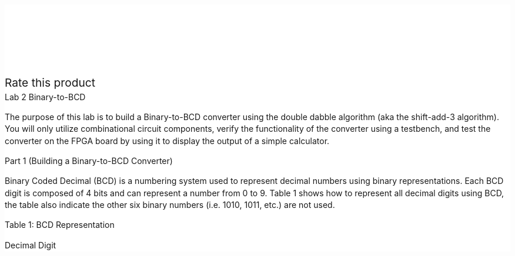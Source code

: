 <div class="kksr-stars-active" style="width: 0px;">
            <div class="kksr-star" style="padding-right: 4px">


<div class="kksr-icon" style="width: 24px; height: 24px;"></div>
        </div>
            <div class="kksr-star" style="padding-right: 4px">


<div class="kksr-icon" style="width: 24px; height: 24px;"></div>
        </div>
            <div class="kksr-star" style="padding-right: 4px">


<div class="kksr-icon" style="width: 24px; height: 24px;"></div>
        </div>
            <div class="kksr-star" style="padding-right: 4px">


<div class="kksr-icon" style="width: 24px; height: 24px;"></div>
        </div>
            <div class="kksr-star" style="padding-right: 4px">


<div class="kksr-icon" style="width: 24px; height: 24px;"></div>
        </div>
    </div>
</div>


<div class="kksr-legend" style="font-size: 19.2px;">
            <span class="kksr-muted">Rate this product</span>
    </div>
    </div>
<div class="page" title="Page 1">
<div class="layoutArea">
<div class="column">
Lab 2 Binary-to-BCD

The purpose of this lab is to build a Binary-to-BCD converter using the double dabble algorithm (aka the shift-add-3 algorithm). You will only utilize combinational circuit components, verify the functionality of the converter using a testbench, and test the converter on the FPGA board by using it to display the output of a simple calculator.

Part 1 (Building a Binary-to-BCD Converter)

Binary Coded Decimal (BCD) is a numbering system used to represent decimal numbers using binary representations. Each BCD digit is composed of 4 bits and can represent a number from 0 to 9. Table 1 shows how to represent all decimal digits using BCD, the table also indicate the other six binary numbers (i.e. 1010, 1011, etc.) are not used.

Table 1: BCD Representation

</div>
</div>
<div class="layoutArea">
<div class="column">
Decimal Digit
